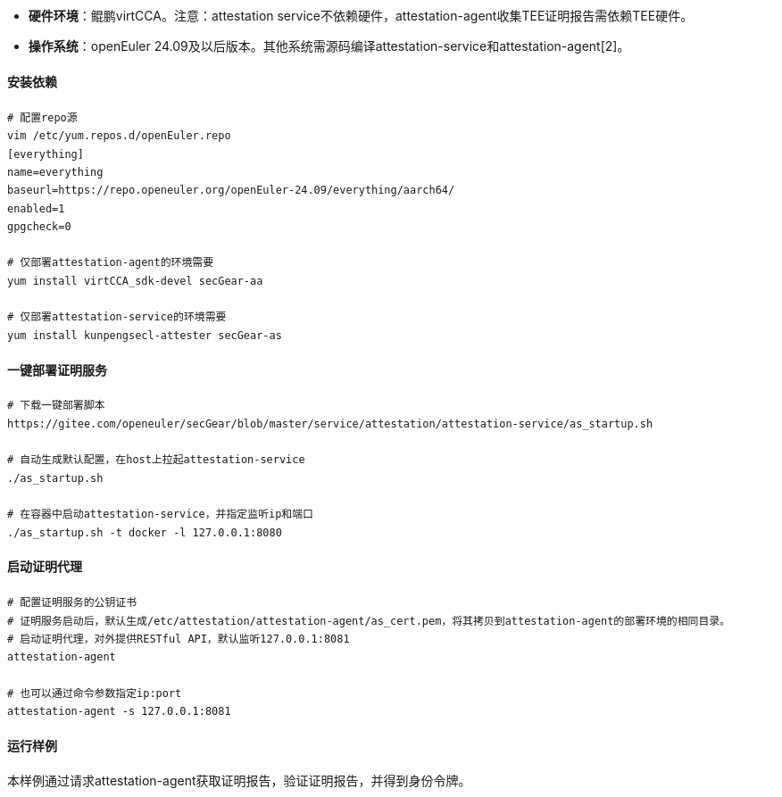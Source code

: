 -   **硬件环境**：鲲鹏virtCCA。注意：attestation
    service不依赖硬件，attestation-agent收集TEE证明报告需依赖TEE硬件。

-   **操作系统**：openEuler
    24.09及以后版本。其他系统需源码编译attestation-service和attestation-agent\[2\]。

#### **安装依赖**


```
# 配置repo源
vim /etc/yum.repos.d/openEuler.repo
[everything]
name=everything
baseurl=https://repo.openeuler.org/openEuler-24.09/everything/aarch64/
enabled=1
gpgcheck=0

# 仅部署attestation-agent的环境需要
yum install virtCCA_sdk-devel secGear-aa

# 仅部署attestation-service的环境需要
yum install kunpengsecl-attester secGear-as
```


#### 一键部署证明服务

```
# 下载一键部署脚本
https://gitee.com/openeuler/secGear/blob/master/service/attestation/attestation-service/as_startup.sh

# 自动生成默认配置，在host上拉起attestation-service
./as_startup.sh

# 在容器中启动attestation-service，并指定监听ip和端口
./as_startup.sh -t docker -l 127.0.0.1:8080
```

#### 启动证明代理

```
# 配置证明服务的公钥证书
# 证明服务启动后，默认生成/etc/attestation/attestation-agent/as_cert.pem，将其拷贝到attestation-agent的部署环境的相同目录。
# 启动证明代理，对外提供RESTful API，默认监听127.0.0.1:8081
attestation-agent

# 也可以通过命令参数指定ip:port
attestation-agent -s 127.0.0.1:8081
```

#### 运行样例

本样例通过请求attestation-agent获取证明报告，验证证明报告，并得到身份令牌。
